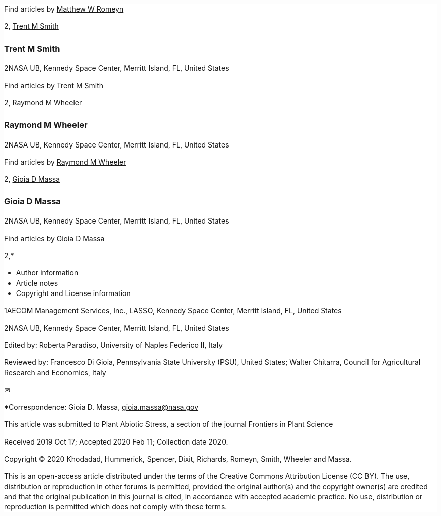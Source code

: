 Find articles by [Matthew W Romeyn](https://pubmed.ncbi.nlm.nih.gov/?term=%22Romeyn%20MW%22%5BAuthor%5D)

2, [Trent M Smith](https://pubmed.ncbi.nlm.nih.gov/?term=%22Smith%20TM%22%5BAuthor%5D)

### Trent M Smith

2NASA UB, Kennedy Space Center, Merritt Island, FL, United States

Find articles by [Trent M Smith](https://pubmed.ncbi.nlm.nih.gov/?term=%22Smith%20TM%22%5BAuthor%5D)

2, [Raymond M Wheeler](https://pubmed.ncbi.nlm.nih.gov/?term=%22Wheeler%20RM%22%5BAuthor%5D)

### Raymond M Wheeler

2NASA UB, Kennedy Space Center, Merritt Island, FL, United States

Find articles by [Raymond M Wheeler](https://pubmed.ncbi.nlm.nih.gov/?term=%22Wheeler%20RM%22%5BAuthor%5D)

2, [Gioia D Massa](https://pubmed.ncbi.nlm.nih.gov/?term=%22Massa%20GD%22%5BAuthor%5D)

### Gioia D Massa

2NASA UB, Kennedy Space Center, Merritt Island, FL, United States

Find articles by [Gioia D Massa](https://pubmed.ncbi.nlm.nih.gov/?term=%22Massa%20GD%22%5BAuthor%5D)

2,\*

* Author information
* Article notes
* Copyright and License information

1AECOM Management Services, Inc., LASSO, Kennedy Space Center, Merritt Island, FL, United States

2NASA UB, Kennedy Space Center, Merritt Island, FL, United States

Edited by: Roberta Paradiso, University of Naples Federico II, Italy

Reviewed by: Francesco Di Gioia, Pennsylvania State University (PSU), United States; Walter Chitarra, Council for Agricultural Research and Economics, Italy

✉

\*Correspondence: Gioia D. Massa, gioia.massa@nasa.gov

This article was submitted to Plant Abiotic Stress, a section of the journal Frontiers in Plant Science

Received 2019 Oct 17; Accepted 2020 Feb 11; Collection date 2020.

Copyright © 2020 Khodadad, Hummerick, Spencer, Dixit, Richards, Romeyn, Smith, Wheeler and Massa.

This is an open-access article distributed under the terms of the Creative Commons Attribution License (CC BY). The use, distribution or reproduction in other forums is permitted, provided the original author(s) and the copyright owner(s) are credited and that the original publication in this journal is cited, in accordance with accepted academic practice. No use, distribution or reproduction is permitted which does not comply with these terms.
